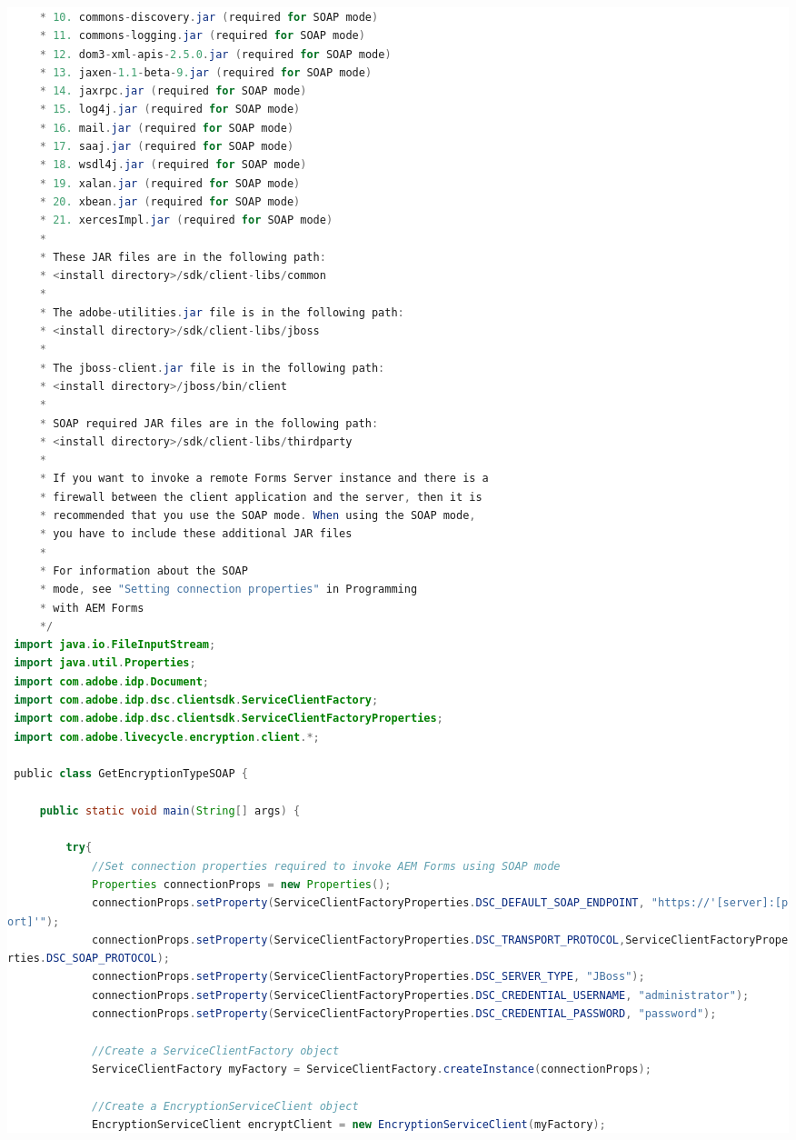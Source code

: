 ```java
     * 10. commons-discovery.jar (required for SOAP mode)
     * 11. commons-logging.jar (required for SOAP mode)
     * 12. dom3-xml-apis-2.5.0.jar (required for SOAP mode)
     * 13. jaxen-1.1-beta-9.jar (required for SOAP mode)
     * 14. jaxrpc.jar (required for SOAP mode)
     * 15. log4j.jar (required for SOAP mode)
     * 16. mail.jar (required for SOAP mode)
     * 17. saaj.jar (required for SOAP mode)
     * 18. wsdl4j.jar (required for SOAP mode)
     * 19. xalan.jar (required for SOAP mode)
     * 20. xbean.jar (required for SOAP mode)
     * 21. xercesImpl.jar (required for SOAP mode)
     *
     * These JAR files are in the following path:
     * <install directory>/sdk/client-libs/common
     *
     * The adobe-utilities.jar file is in the following path:
     * <install directory>/sdk/client-libs/jboss
     *
     * The jboss-client.jar file is in the following path:
     * <install directory>/jboss/bin/client
     *
     * SOAP required JAR files are in the following path:
     * <install directory>/sdk/client-libs/thirdparty
     *
     * If you want to invoke a remote Forms Server instance and there is a
     * firewall between the client application and the server, then it is
     * recommended that you use the SOAP mode. When using the SOAP mode,
     * you have to include these additional JAR files
     *
     * For information about the SOAP
     * mode, see "Setting connection properties" in Programming
     * with AEM Forms
     */
 import java.io.FileInputStream;
 import java.util.Properties;
 import com.adobe.idp.Document;
 import com.adobe.idp.dsc.clientsdk.ServiceClientFactory;
 import com.adobe.idp.dsc.clientsdk.ServiceClientFactoryProperties;
 import com.adobe.livecycle.encryption.client.*;
 
 public class GetEncryptionTypeSOAP {
 
     public static void main(String[] args) {
 
         try{
             //Set connection properties required to invoke AEM Forms using SOAP mode
             Properties connectionProps = new Properties();
             connectionProps.setProperty(ServiceClientFactoryProperties.DSC_DEFAULT_SOAP_ENDPOINT, "https://'[server]:[port]'");
             connectionProps.setProperty(ServiceClientFactoryProperties.DSC_TRANSPORT_PROTOCOL,ServiceClientFactoryProperties.DSC_SOAP_PROTOCOL);
             connectionProps.setProperty(ServiceClientFactoryProperties.DSC_SERVER_TYPE, "JBoss");
             connectionProps.setProperty(ServiceClientFactoryProperties.DSC_CREDENTIAL_USERNAME, "administrator");
             connectionProps.setProperty(ServiceClientFactoryProperties.DSC_CREDENTIAL_PASSWORD, "password");
 
             //Create a ServiceClientFactory object
             ServiceClientFactory myFactory = ServiceClientFactory.createInstance(connectionProps);
 
             //Create a EncryptionServiceClient object
             EncryptionServiceClient encryptClient = new EncryptionServiceClient(myFactory);
```